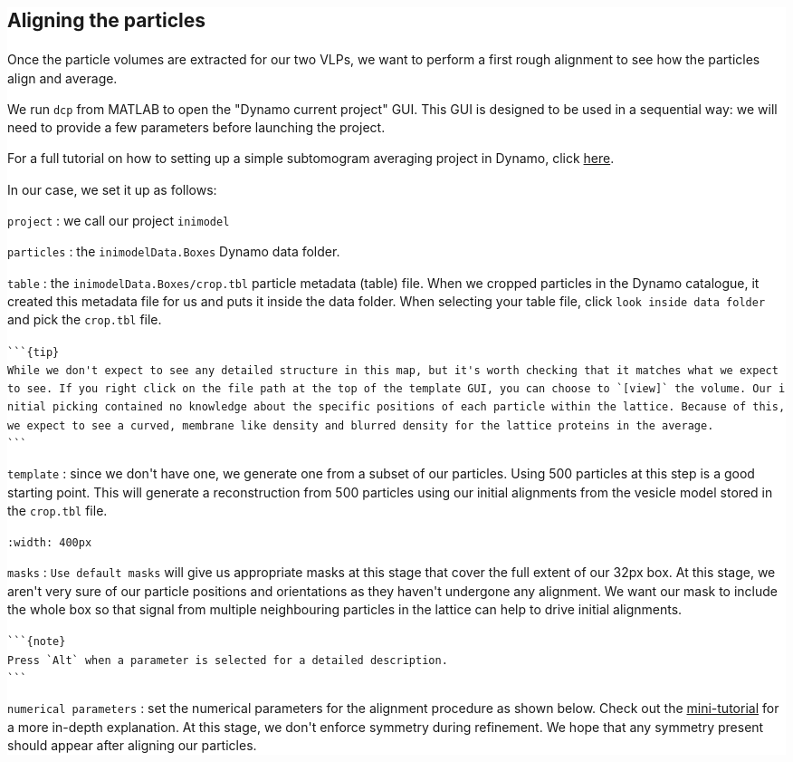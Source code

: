 ## Aligning the particles

Once the particle volumes are extracted for our two VLPs, we want to perform a first rough alignment to see how the particles align and average. 

We run `dcp` from MATLAB to open the "Dynamo current project" GUI. This GUI is designed to be used in a sequential way: we will need to provide a few parameters before launching the project.

For a full tutorial on how to setting up a simple subtomogram averaging project in Dynamo, click [here](../../mini-tutorials/dynamo/simple-alignment).

In our case, we set it up as follows:

`project`
: we call our project `inimodel`

`particles`
: the `inimodelData.Boxes` Dynamo data folder.

`table`
: the `inimodelData.Boxes/crop.tbl` particle metadata (table) file. When we cropped particles in the Dynamo catalogue, it created this metadata file for us and puts it inside the data folder. When selecting your table file, click `look inside data folder` and pick the `crop.tbl` file.

````{margin}
```{tip}
While we don't expect to see any detailed structure in this map, but it's worth checking that it matches what we expect to see. If you right click on the file path at the top of the template GUI, you can choose to `[view]` the volume. Our initial picking contained no knowledge about the specific positions of each particle within the lattice. Because of this, we expect to see a curved, membrane like density and blurred density for the lattice proteins in the average.
```
````
`template`
: since we don't have one, we generate one from a subset of our particles. Using 500 particles at this step is a good starting point. This will generate a reconstruction from 500 particles using our initial alignments from the vesicle model stored in the `crop.tbl` file. 

```{image} ini-model.assets/first-template-all.png
:width: 400px
```


`masks`
: `Use default masks` will give us appropriate masks at this stage that cover the full extent of our 32px box. At this stage, we aren't very sure of our particle positions and orientations as they haven't undergone any alignment. We want our mask to include the whole box so that signal from multiple neighbouring particles in the lattice can help to drive initial alignments.


````{margin}
```{note}
Press `Alt` when a parameter is selected for a detailed description.
```
````
`numerical parameters`
: set the numerical parameters for the alignment procedure as shown below. Check out the [mini-tutorial](../../mini-tutorials/dynamo/simple-alignment.md) for a more in-depth explanation. At this stage, we don't enforce symmetry during refinement. We hope that any symmetry present should appear after aligning our particles. 
